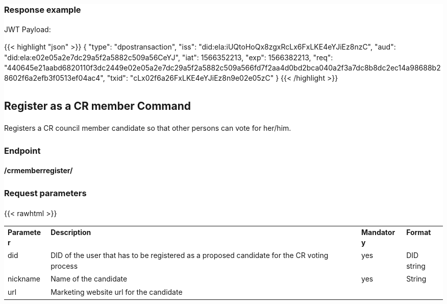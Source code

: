 ### Response example

JWT Payload:

{{< highlight "json" >}}
{
  "type": "dpostransaction",
  "iss": "did:ela:iUQtoHoQx8zgxRcLx6FxLKE4eYJiEz8nzC",
  "aud": "did:ela:e02e05a2e7dc29a5f2a5882c509a56CeYJ",
  "iat": 1566352213,
  "exp": 1566382213,
  "req": "440645e21aabd6820110f3dc2449e02e05a2e7dc29a5f2a5882c509a566fd7f2aa4d0bd2bca040a2f3a7dc8b8dc2ec14a98688b28602f6a2efb3f0513ef04ac4",
  "txid": "cLx02f6a26FxLKE4eYJiEz8n9e02e05zC"
}
{{< /highlight >}}

## Register as a CR member Command

Registers a CR council member candidate so that other persons can vote for her/him.

### Endpoint

**/crmemberregister/**

### Request parameters

{{< rawhtml >}}
<table>
  <tr>
   <td><strong>Parameter</strong>
   </td>
   <td><strong>Description</strong>
   </td>
   <td><strong>Mandatory</strong>
   </td>
   <td><strong>Format</strong>
   </td>
  </tr>
  <tr>
   <td>did
   </td>
   <td>DID of the user that has to be registered as a proposed candidate for the CR voting process
   </td>
   <td>yes
   </td>
   <td>DID string
   </td>
  </tr>
  <tr>
   <td>nickname
   </td>
   <td>Name of the candidate
   </td>
   <td>yes
   </td>
   <td>String
   </td>
  </tr>
  <tr>
   <td>url
   </td>
   <td>Marketing website url for the candidate
   </td>